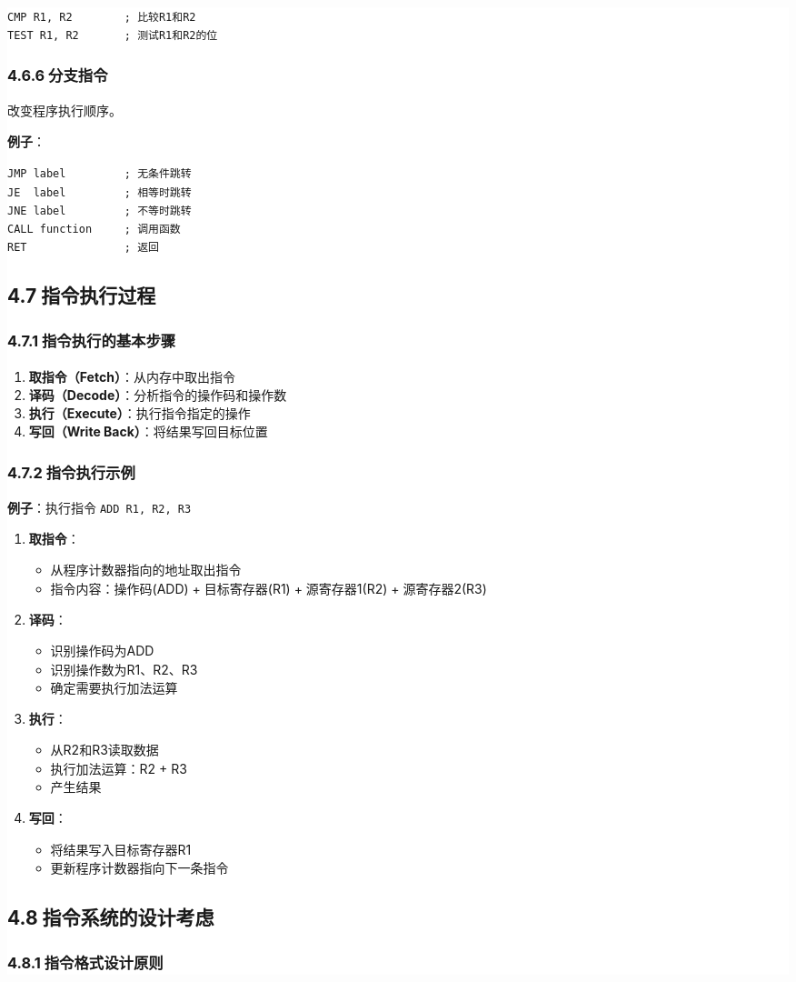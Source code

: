 ```assembly
CMP R1, R2        ; 比较R1和R2
TEST R1, R2       ; 测试R1和R2的位
```

### 4.6.6 分支指令

改变程序执行顺序。

**例子**：

```assembly
JMP label         ; 无条件跳转
JE  label         ; 相等时跳转
JNE label         ; 不等时跳转
CALL function     ; 调用函数
RET               ; 返回
```

## 4.7 指令执行过程

### 4.7.1 指令执行的基本步骤

1. **取指令（Fetch）**：从内存中取出指令
2. **译码（Decode）**：分析指令的操作码和操作数
3. **执行（Execute）**：执行指令指定的操作
4. **写回（Write Back）**：将结果写回目标位置

### 4.7.2 指令执行示例

**例子**：执行指令 `ADD R1, R2, R3`

1. **取指令**：
   - 从程序计数器指向的地址取出指令
   - 指令内容：操作码(ADD) + 目标寄存器(R1) + 源寄存器1(R2) + 源寄存器2(R3)

2. **译码**：
   - 识别操作码为ADD
   - 识别操作数为R1、R2、R3
   - 确定需要执行加法运算

3. **执行**：
   - 从R2和R3读取数据
   - 执行加法运算：R2 + R3
   - 产生结果

4. **写回**：
   - 将结果写入目标寄存器R1
   - 更新程序计数器指向下一条指令

## 4.8 指令系统的设计考虑

### 4.8.1 指令格式设计原则
